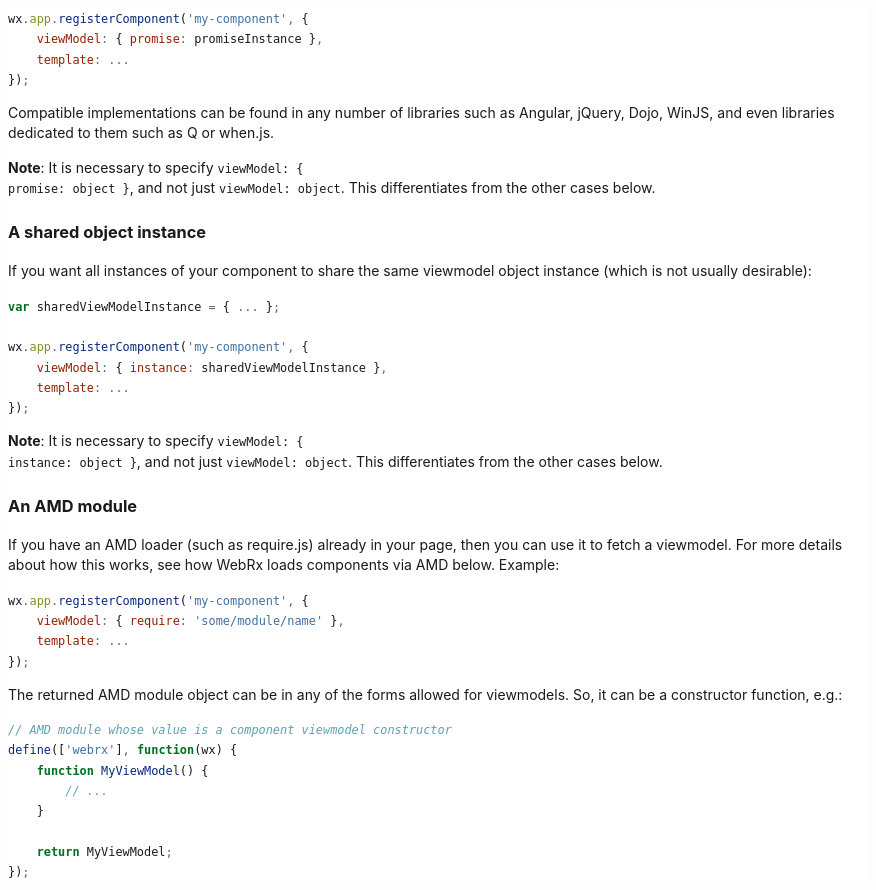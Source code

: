 ```javascript
wx.app.registerComponent('my-component', {
    viewModel: { promise: promiseInstance },
    template: ...
});
```

Compatible implementations can be found in any number of libraries such as Angular, jQuery, Dojo, WinJS, 
and even libraries dedicated to them such as Q or when.js.

**Note**: It is necessary to specify <code>viewModel: { promise: object }</code>, and not just <code>viewModel: object</code>. 
This differentiates from the other cases below.

### A shared object instance

If you want all instances of your component to share the same viewmodel object instance (which is not usually desirable):

```javascript
var sharedViewModelInstance = { ... };
 
wx.app.registerComponent('my-component', {
    viewModel: { instance: sharedViewModelInstance },
    template: ...
});
```

**Note**: It is necessary to specify <code>viewModel: { instance: object }</code>, and not just <code>viewModel: object</code>. This differentiates from the other cases below.

### An AMD module

If you have an AMD loader (such as require.js) already in your page, then you can use it to fetch a viewmodel. 
For more details about how this works, see how WebRx loads components via AMD below. Example:

```javascript
wx.app.registerComponent('my-component', {
    viewModel: { require: 'some/module/name' },
    template: ...
});
```

The returned AMD module object can be in any of the forms allowed for viewmodels. So, it can be a constructor function, e.g.:

```javascript
// AMD module whose value is a component viewmodel constructor
define(['webrx'], function(wx) {
    function MyViewModel() {
        // ...
    }
 
    return MyViewModel;
});
```
